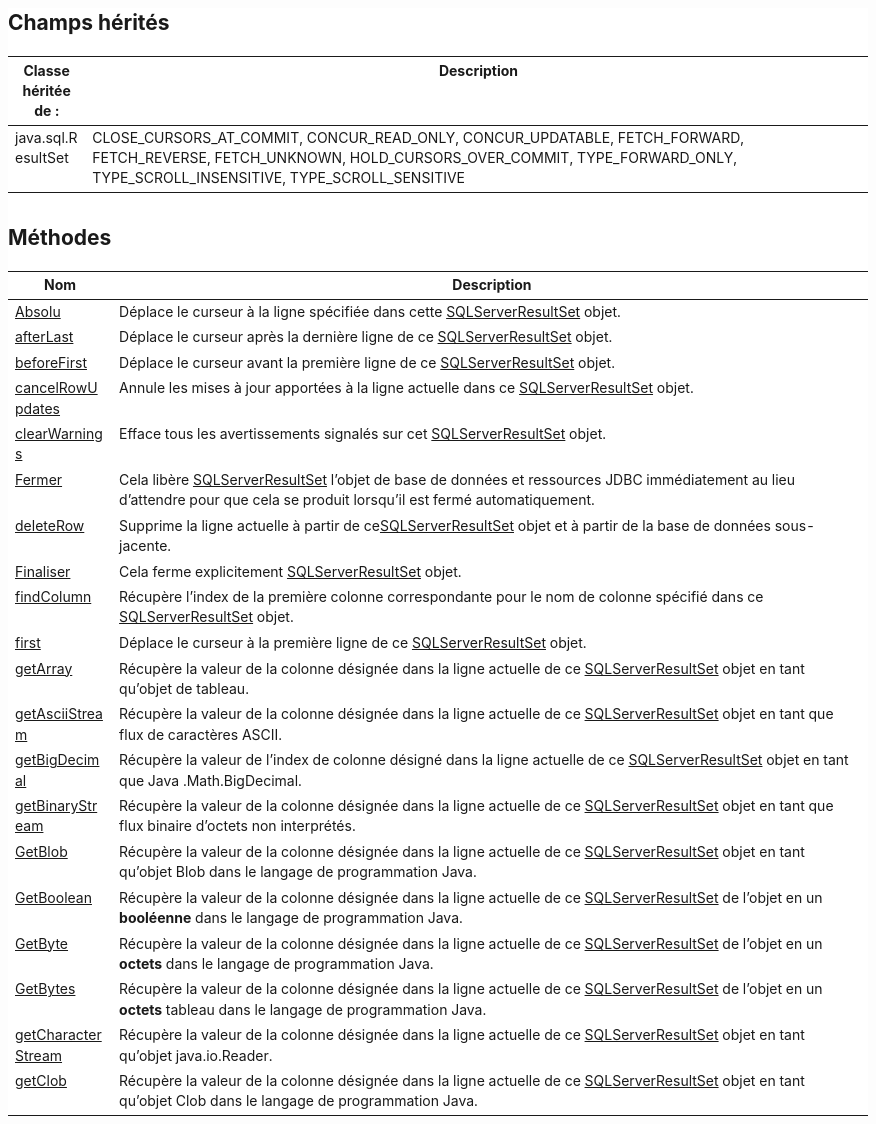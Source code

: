 ## <a name="inherited-fields"></a>Champs hérités  
  
|Classe héritée de :| Description|  
|---------------------------|-----------------|  
|java.sql.ResultSet|CLOSE_CURSORS_AT_COMMIT, CONCUR_READ_ONLY, CONCUR_UPDATABLE, FETCH_FORWARD, FETCH_REVERSE, FETCH_UNKNOWN, HOLD_CURSORS_OVER_COMMIT, TYPE_FORWARD_ONLY, TYPE_SCROLL_INSENSITIVE, TYPE_SCROLL_SENSITIVE|  
  
## <a name="methods"></a>Méthodes  
  
|Nom| Description|  
|----------|-----------------|  
|[Absolu](../../../connect/jdbc/reference/absolute-method-sqlserverresultset.md)|Déplace le curseur à la ligne spécifiée dans cette [SQLServerResultSet](../../../connect/jdbc/reference/sqlserverresultset-class.md) objet.|  
|[afterLast](../../../connect/jdbc/reference/afterlast-method-sqlserverresultset.md)|Déplace le curseur après la dernière ligne de ce [SQLServerResultSet](../../../connect/jdbc/reference/sqlserverresultset-class.md) objet.|  
|[beforeFirst](../../../connect/jdbc/reference/beforefirst-method-sqlserverresultset.md)|Déplace le curseur avant la première ligne de ce [SQLServerResultSet](../../../connect/jdbc/reference/sqlserverresultset-class.md) objet.|  
|[cancelRowUpdates](../../../connect/jdbc/reference/cancelrowupdates-method-sqlserverresultset.md)|Annule les mises à jour apportées à la ligne actuelle dans ce [SQLServerResultSet](../../../connect/jdbc/reference/sqlserverresultset-class.md) objet.|  
|[clearWarnings](../../../connect/jdbc/reference/clearwarnings-method-sqlserverresultset.md)|Efface tous les avertissements signalés sur cet [SQLServerResultSet](../../../connect/jdbc/reference/sqlserverresultset-class.md) objet.|  
|[Fermer](../../../connect/jdbc/reference/close-method-sqlserverresultset.md)|Cela libère [SQLServerResultSet](../../../connect/jdbc/reference/sqlserverresultset-class.md) l’objet de base de données et ressources JDBC immédiatement au lieu d’attendre pour que cela se produit lorsqu’il est fermé automatiquement.|  
|[deleteRow](../../../connect/jdbc/reference/deleterow-method-sqlserverresultset.md)|Supprime la ligne actuelle à partir de ce[SQLServerResultSet](../../../connect/jdbc/reference/sqlserverresultset-class.md) objet et à partir de la base de données sous-jacente.|  
|[Finaliser](../../../connect/jdbc/reference/finalize-method-sqlserverresultset.md)|Cela ferme explicitement [SQLServerResultSet](../../../connect/jdbc/reference/sqlserverresultset-class.md) objet.|  
|[findColumn](../../../connect/jdbc/reference/findcolumn-method-sqlserverresultset.md)|Récupère l’index de la première colonne correspondante pour le nom de colonne spécifié dans ce [SQLServerResultSet](../../../connect/jdbc/reference/sqlserverresultset-class.md) objet.|  
|[first](../../../connect/jdbc/reference/first-method-sqlserverresultset.md)|Déplace le curseur à la première ligne de ce [SQLServerResultSet](../../../connect/jdbc/reference/sqlserverresultset-class.md) objet.|  
|[getArray](../../../connect/jdbc/reference/getarray-method-sqlserverresultset.md)|Récupère la valeur de la colonne désignée dans la ligne actuelle de ce [SQLServerResultSet](../../../connect/jdbc/reference/sqlserverresultset-class.md) objet en tant qu’objet de tableau.|  
|[getAsciiStream](../../../connect/jdbc/reference/getasciistream-method-sqlserverresultset.md)|Récupère la valeur de la colonne désignée dans la ligne actuelle de ce [SQLServerResultSet](../../../connect/jdbc/reference/sqlserverresultset-class.md) objet en tant que flux de caractères ASCII.|  
|[getBigDecimal](../../../connect/jdbc/reference/getbigdecimal-method-sqlserverresultset.md)|Récupère la valeur de l’index de colonne désigné dans la ligne actuelle de ce [SQLServerResultSet](../../../connect/jdbc/reference/sqlserverresultset-class.md) objet en tant que Java .Math.BigDecimal.|  
|[getBinaryStream](../../../connect/jdbc/reference/getbinarystream-method-sqlserverresultset.md)|Récupère la valeur de la colonne désignée dans la ligne actuelle de ce [SQLServerResultSet](../../../connect/jdbc/reference/sqlserverresultset-class.md) objet en tant que flux binaire d’octets non interprétés.|  
|[GetBlob](../../../connect/jdbc/reference/getblob-method-sqlserverresultset.md)|Récupère la valeur de la colonne désignée dans la ligne actuelle de ce [SQLServerResultSet](../../../connect/jdbc/reference/sqlserverresultset-class.md) objet en tant qu’objet Blob dans le langage de programmation Java.|  
|[GetBoolean](../../../connect/jdbc/reference/getboolean-method-sqlserverresultset.md)|Récupère la valeur de la colonne désignée dans la ligne actuelle de ce [SQLServerResultSet](../../../connect/jdbc/reference/sqlserverresultset-class.md) de l’objet en un **booléenne** dans le langage de programmation Java.|  
|[GetByte](../../../connect/jdbc/reference/getbyte-method-sqlserverresultset.md)|Récupère la valeur de la colonne désignée dans la ligne actuelle de ce [SQLServerResultSet](../../../connect/jdbc/reference/sqlserverresultset-class.md) de l’objet en un **octets** dans le langage de programmation Java.|  
|[GetBytes](../../../connect/jdbc/reference/getbytes-method-sqlserverresultset.md)|Récupère la valeur de la colonne désignée dans la ligne actuelle de ce [SQLServerResultSet](../../../connect/jdbc/reference/sqlserverresultset-class.md) de l’objet en un **octets** tableau dans le langage de programmation Java.|  
|[getCharacterStream](../../../connect/jdbc/reference/getcharacterstream-method-sqlserverresultset.md)|Récupère la valeur de la colonne désignée dans la ligne actuelle de ce [SQLServerResultSet](../../../connect/jdbc/reference/sqlserverresultset-class.md) objet en tant qu’objet java.io.Reader.|  
|[getClob](../../../connect/jdbc/reference/getclob-method-sqlserverresultset.md)|Récupère la valeur de la colonne désignée dans la ligne actuelle de ce [SQLServerResultSet](../../../connect/jdbc/reference/sqlserverresultset-class.md) objet en tant qu’objet Clob dans le langage de programmation Java.|  